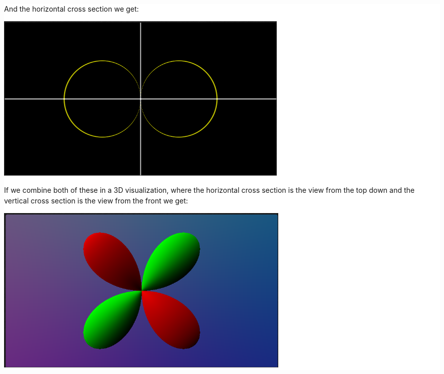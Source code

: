 And the horizontal cross section we get:

<img src="SphericalHarmonics_Fundamentals_Assets/HorizontalSlice_L2M1.PNG" alt="HorizontalSlice_L2M1" style="zoom:67%;" />

If we combine both of these in a 3D visualization, where the horizontal cross section is the view from the top down and the vertical cross section is the view from the front we get:

<img src="SphericalHarmonics_Fundamentals_Assets/L2M1_Viz.PNG" alt="L2M1_Viz" style="zoom:67%;" />
